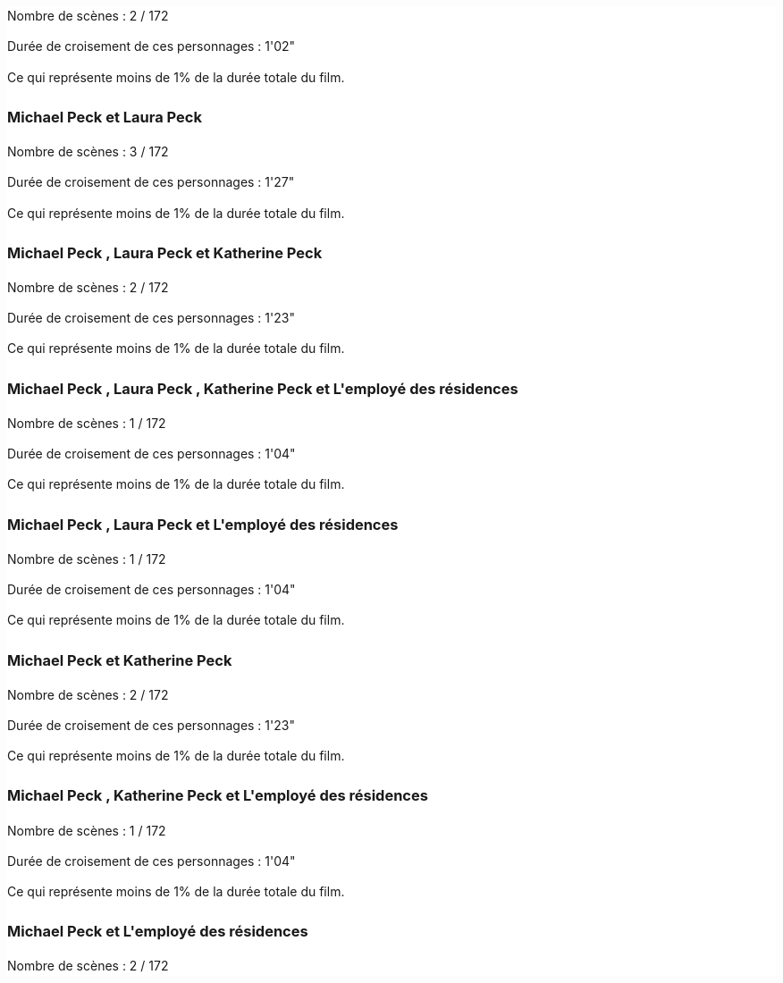 Nombre de scènes : 2 / 172

Durée de croisement de ces personnages : 1'02"

Ce qui représente moins de 1% de la durée totale du film.

### Michael Peck  et Laura Peck

Nombre de scènes : 3 / 172

Durée de croisement de ces personnages : 1'27"

Ce qui représente moins de 1% de la durée totale du film.

### Michael Peck , Laura Peck  et Katherine Peck

Nombre de scènes : 2 / 172

Durée de croisement de ces personnages : 1'23"

Ce qui représente moins de 1% de la durée totale du film.

### Michael Peck , Laura Peck , Katherine Peck  et L'employé des résidences

Nombre de scènes : 1 / 172

Durée de croisement de ces personnages : 1'04"

Ce qui représente moins de 1% de la durée totale du film.

### Michael Peck , Laura Peck  et L'employé des résidences

Nombre de scènes : 1 / 172

Durée de croisement de ces personnages : 1'04"

Ce qui représente moins de 1% de la durée totale du film.

### Michael Peck  et Katherine Peck

Nombre de scènes : 2 / 172

Durée de croisement de ces personnages : 1'23"

Ce qui représente moins de 1% de la durée totale du film.

### Michael Peck , Katherine Peck  et L'employé des résidences

Nombre de scènes : 1 / 172

Durée de croisement de ces personnages : 1'04"

Ce qui représente moins de 1% de la durée totale du film.

### Michael Peck  et L'employé des résidences

Nombre de scènes : 2 / 172
